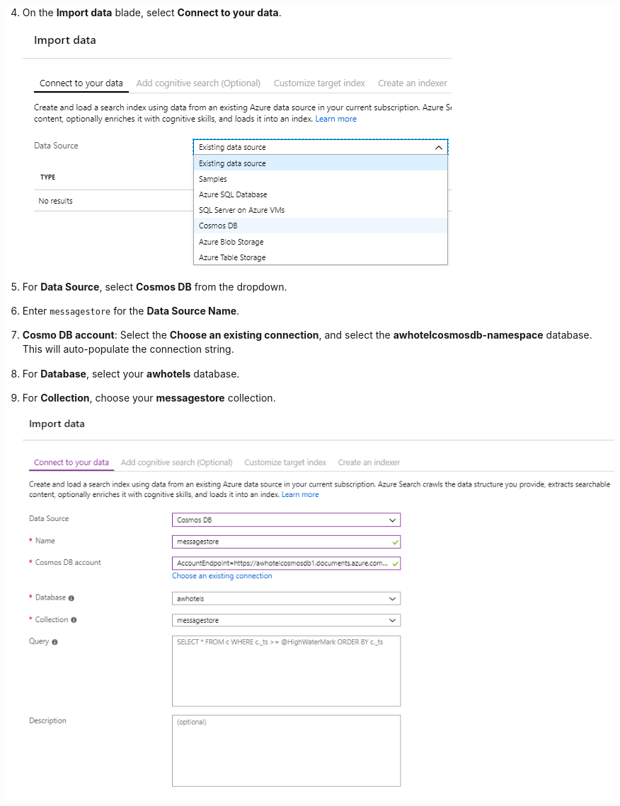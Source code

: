 4. On the **Import data** blade, select **Connect to your data**.

    ![The import data blade is shown with the Connect to your data selected.](media/2019-03-21-14-00-40.png "Import data blade")

5. For **Data Source**, select **Cosmos DB** from the dropdown.

6. Enter `messagestore` for the **Data Source Name**.

7. **Cosmo DB account**: Select the **Choose an existing connection**, and select the **awhotelcosmosdb-namespace** database. This will auto-populate the connection string.

8. For **Database**, select your **awhotels** database.

9. For **Collection**, choose your **messagestore** collection.

    ![Import data form is displayed populated with the preceding values.](media/2019-03-21-14-12-53.png "Display all of the fields")
